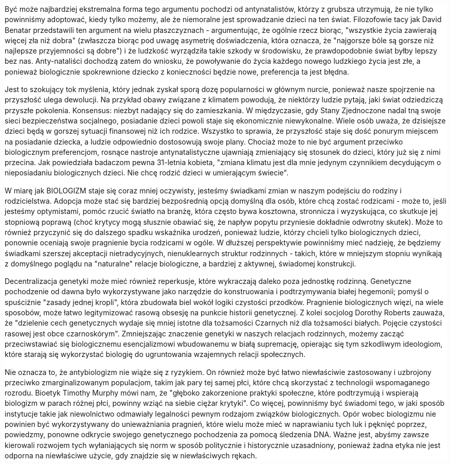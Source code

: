 Być może najbardziej ekstremalna forma tego argumentu pochodzi od antynatalistów, którzy z grubsza utrzymują, że nie tylko powinniśmy adoptować, kiedy tylko możemy, ale że niemoralne jest sprowadzanie dzieci na ten świat. Filozofowie tacy jak David Benatar przedstawili ten argument na wielu płaszczyznach - argumentując, że ogólnie rzecz biorąc, "wszystkie życia zawierają więcej zła niż dobra" (zwłaszcza biorąc pod uwagę asymetrię doświadczenia, która oznacza, że "najgorsze bóle są gorsze niż najlepsze przyjemności są dobre") i że ludzkość wyrządziła takie szkody w środowisku, że prawdopodobnie świat byłby lepszy bez nas. Anty-nataliści dochodzą zatem do wniosku, że powoływanie do życia każdego nowego ludzkiego życia jest złe, a ponieważ biologicznie spokrewnione dziecko z konieczności będzie nowe, preferencja ta jest błędna.

Jest to szokujący tok myślenia, który jednak zyskał sporą dozę popularności w głównym nurcie, ponieważ nasze spojrzenie na przyszłość ulega dewolucji. Na przykład obawy związane z klimatem powodują, że niektórzy ludzie pytają, jaki świat odziedziczą przyszłe pokolenia. Konsensus: niezbyt nadający się do zamieszkania. W międzyczasie, gdy Stany Zjednoczone nadal tną swoje sieci bezpieczeństwa socjalnego, posiadanie dzieci powoli staje się ekonomicznie niewykonalne. Wiele osób uważa, że dzisiejsze dzieci będą w gorszej sytuacji finansowej niż ich rodzice. Wszystko to sprawia, że przyszłość staje się dość ponurym miejscem na posiadanie dziecka, a ludzie odpowiednio dostosowują swoje plany. Chociaż może to nie być argument przeciwko biologicznym preferencjom, rosnące nastroje antynatalistyczne ujawniają zmieniający się stosunek do dzieci, który już się z nimi przecina. Jak powiedziała badaczom pewna 31-letnia kobieta, "zmiana klimatu jest dla mnie jedynym czynnikiem decydującym o nieposiadaniu biologicznych dzieci. Nie chcę rodzić dzieci w umierającym świecie".

W miarę jak BIOLOGIZM staje się coraz mniej oczywisty, jesteśmy świadkami zmian w naszym podejściu do rodziny i rodzicielstwa. Adopcja może stać się bardziej bezpośrednią opcją domyślną dla osób, które chcą zostać rodzicami - może to, jeśli jesteśmy optymistami, pomóc rzucić światło na branżę, która często bywa kosztowna, stronnicza i wyzyskująca, co skutkuje jej stopniową poprawą (choć krytycy mogą słusznie obawiać się, że napływ popytu przyniesie dokładnie odwrotny skutek). Może to również przyczynić się do dalszego spadku wskaźnika urodzeń, ponieważ ludzie, którzy chcieli tylko biologicznych dzieci, ponownie oceniają swoje pragnienie bycia rodzicami w ogóle. W dłuższej perspektywie powinniśmy mieć nadzieję, że będziemy świadkami szerszej akceptacji nietradycyjnych, nienuklearnych struktur rodzinnych - takich, które w mniejszym stopniu wynikają z domyślnego poglądu na "naturalne" relacje biologiczne, a bardziej z aktywnej, świadomej konstrukcji.

Decentralizacja genetyki może mieć również reperkusje, które wykraczają daleko poza jednostkę rodzinną. Genetyczne pochodzenie od dawna było wykorzystywane jako narzędzie do konstruowania i podtrzymywania białej hegemonii; pomyśl o spuściźnie "zasady jednej kropli", która zbudowała biel wokół logiki czystości przodków. Pragnienie biologicznych więzi, na wiele sposobów, może łatwo legitymizować rasową obsesję na punkcie historii genetycznej. Z kolei socjolog Dorothy Roberts zauważa, że "dzielenie cech genetycznych wydaje się mniej istotne dla tożsamości Czarnych niż dla tożsamości białych. Pojęcie czystości rasowej jest obce czarnoskórym". Zmniejszając znaczenie genetyki w naszych relacjach rodzinnych, możemy zacząć przeciwstawiać się biologicznemu esencjalizmowi wbudowanemu w białą supremację, opierając się tym szkodliwym ideologiom, które starają się wykorzystać biologię do ugruntowania wzajemnych relacji społecznych.

Nie oznacza to, że antybiologizm nie wiąże się z ryzykiem. On również może być łatwo niewłaściwie zastosowany i uzbrojony przeciwko zmarginalizowanym populacjom, takim jak pary tej samej płci, które chcą skorzystać z technologii wspomaganego rozrodu. Bioetyk Timothy Murphy mówi nam, że "głęboko zakorzenione praktyki społeczne, które podtrzymują i wspierają biologizm w parach różnej płci, powinny wziąć na siebie ciężar krytyki". Co więcej, powinniśmy być świadomi tego, w jaki sposób instytucje takie jak niewolnictwo odmawiały legalności pewnym rodzajom związków biologicznych. Opór wobec biologizmu nie powinien być wykorzystywany do unieważniania pragnień, które wielu może mieć w naprawianiu tych luk i pęknięć poprzez, powiedzmy, ponowne odkrycie swojego genetycznego pochodzenia za pomocą śledzenia DNA. Ważne jest, abyśmy zawsze kierowali rozwojem tych wyłaniających się norm w sposób politycznie i historycznie uzasadniony, ponieważ żadna etyka nie jest odporna na niewłaściwe użycie, gdy znajdzie się w niewłaściwych rękach.
